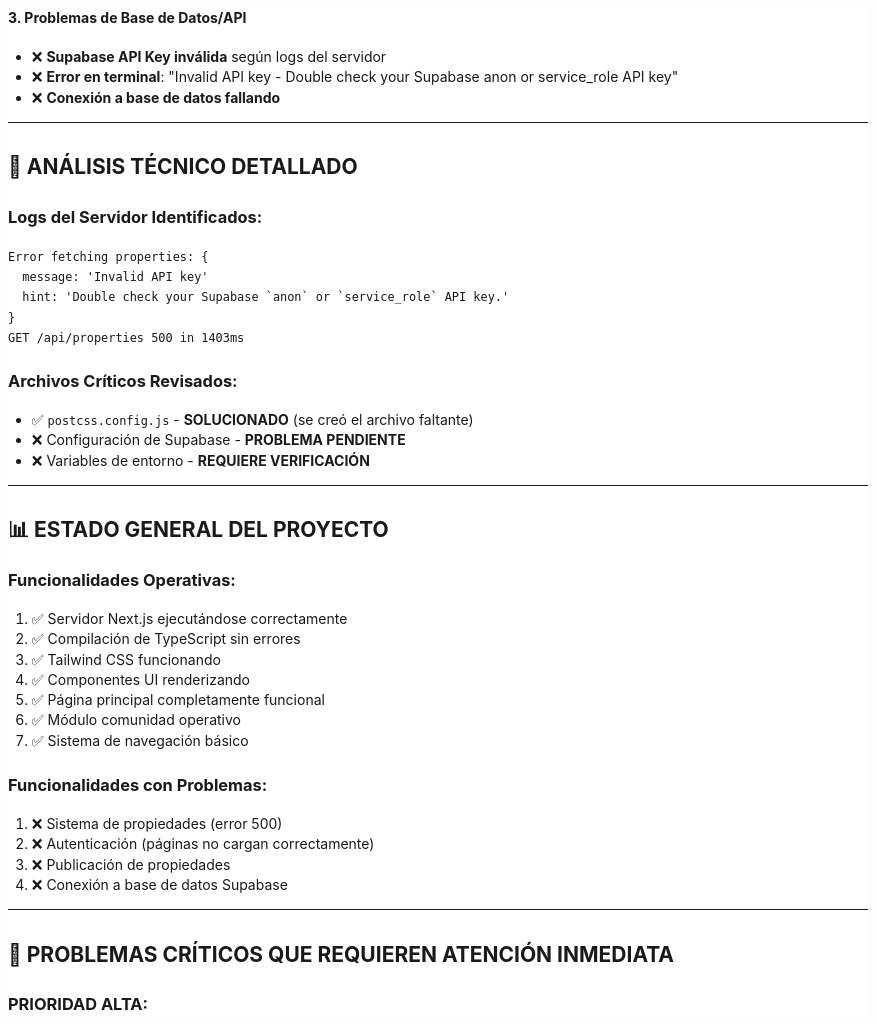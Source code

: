 #### 3. **Problemas de Base de Datos/API**
- ❌ **Supabase API Key inválida** según logs del servidor
- ❌ **Error en terminal**: "Invalid API key - Double check your Supabase anon or service_role API key"
- ❌ **Conexión a base de datos fallando**

---

## 🔧 **ANÁLISIS TÉCNICO DETALLADO**

### **Logs del Servidor Identificados:**
```
Error fetching properties: {
  message: 'Invalid API key'
  hint: 'Double check your Supabase `anon` or `service_role` API key.'     
}
GET /api/properties 500 in 1403ms
```

### **Archivos Críticos Revisados:**
- ✅ `postcss.config.js` - **SOLUCIONADO** (se creó el archivo faltante)
- ❌ Configuración de Supabase - **PROBLEMA PENDIENTE**
- ❌ Variables de entorno - **REQUIERE VERIFICACIÓN**

---

## 📊 **ESTADO GENERAL DEL PROYECTO**

### **Funcionalidades Operativas:**
1. ✅ Servidor Next.js ejecutándose correctamente
2. ✅ Compilación de TypeScript sin errores
3. ✅ Tailwind CSS funcionando
4. ✅ Componentes UI renderizando
5. ✅ Página principal completamente funcional
6. ✅ Módulo comunidad operativo
7. ✅ Sistema de navegación básico

### **Funcionalidades con Problemas:**
1. ❌ Sistema de propiedades (error 500)
2. ❌ Autenticación (páginas no cargan correctamente)
3. ❌ Publicación de propiedades
4. ❌ Conexión a base de datos Supabase

---

## 🚨 **PROBLEMAS CRÍTICOS QUE REQUIEREN ATENCIÓN INMEDIATA**

### **PRIORIDAD ALTA:**
